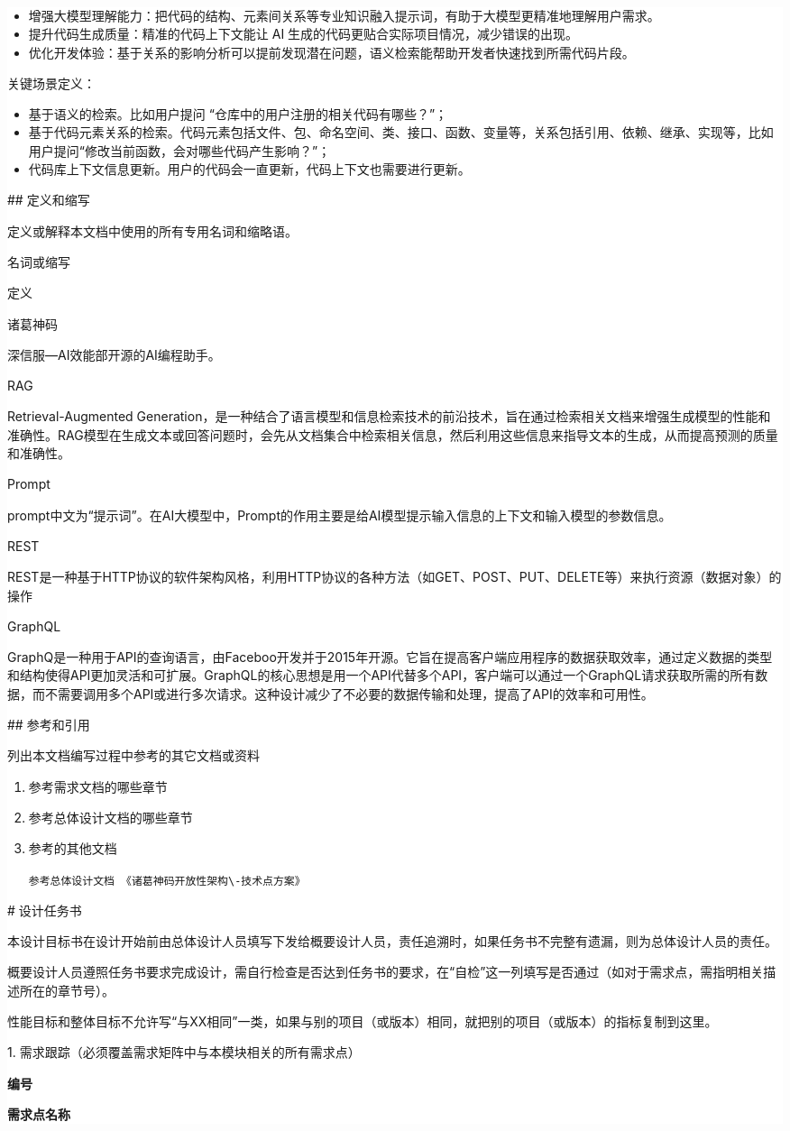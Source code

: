 - 增强大模型理解能力：把代码的结构、元素间关系等专业知识融入提示词，有助于大模型更精准地理解用户需求。
- 提升代码生成质量：精准的代码上下文能让 AI 生成的代码更贴合实际项目情况，减少错误的出现。
- 优化开发体验：基于关系的影响分析可以提前发现潜在问题，语义检索能帮助开发者快速找到所需代码片段。

关键场景定义：

- 基于语义的检索。比如用户提问 “仓库中的用户注册的相关代码有哪些？”；
- 基于代码元素关系的检索。代码元素包括文件、包、命名空间、类、接口、函数、变量等，关系包括引用、依赖、继承、实现等，比如用户提问“修改当前函数，会对哪些代码产生影响？”；
- 代码库上下文信息更新。用户的代码会一直更新，代码上下文也需要进行更新。

<a id="_Toc430139183"></a><a id="_Toc3439"></a>## 定义和缩写

定义或解释本文档中使用的所有专用名词和缩略语。

名词或缩写

定义

诸葛神码

深信服—AI效能部开源的AI编程助手。

RAG

‌Retrieval\-Augmented Generation，是一种结合了语言模型和信息检索技术的前沿技术，旨在通过检索相关文档来增强生成模型的性能和准确性。RAG模型在生成文本或回答问题时，会先从文档集合中检索相关信息，然后利用这些信息来指导文本的生成，从而提高预测的质量和准确性‌。

Prompt

prompt中文为“提示词”。在AI大模型中，Prompt的作用主要是给AI模型提示输入信息的上下文和输入模型的参数信息。

REST

REST是一种基于HTTP协议的软件架构风格，利用HTTP协议的各种方法（如GET、POST、PUT、DELETE等）来执行资源（数据对象）的操作

GraphQL

‌GraphQ‌是一种用于API的查询语言，由Faceboo开发并于2015年开源。它旨在提高客户端应用程序的数据获取效率，通过定义数据的类型和结构使得API更加灵活和可扩展‌。GraphQL的核心思想是用一个API代替多个API，客户端可以通过一个GraphQL请求获取所需的所有数据，而不需要调用多个API或进行多次请求。这种设计减少了不必要的数据传输和处理，提高了API的效率和可用性‌。

<a id="_Toc30920"></a>## 参考和引用

列出本文档编写过程中参考的其它文档或资料

1. 参考需求文档的哪些章节
2. 参考总体设计文档的哪些章节
3. 参考的其他文档

       参考总体设计文档 《诸葛神码开放性架构\-技术点方案》

<a id="_Toc5152"></a># 设计任务书

本设计目标书在设计开始前由总体设计人员填写下发给概要设计人员，责任追溯时，如果任务书不完整有遗漏，则为总体设计人员的责任。

概要设计人员遵照任务书要求完成设计，需自行检查是否达到任务书的要求，在“自检”这一列填写是否通过（如对于需求点，需指明相关描述所在的章节号）。

性能目标和整体目标不允许写“与XX相同”一类，如果与别的项目（或版本）相同，就把别的项目（或版本）的指标复制到这里。

1\. 需求跟踪（必须覆盖需求矩阵中与本模块相关的所有需求点）

__编号__

__需求点名称__
